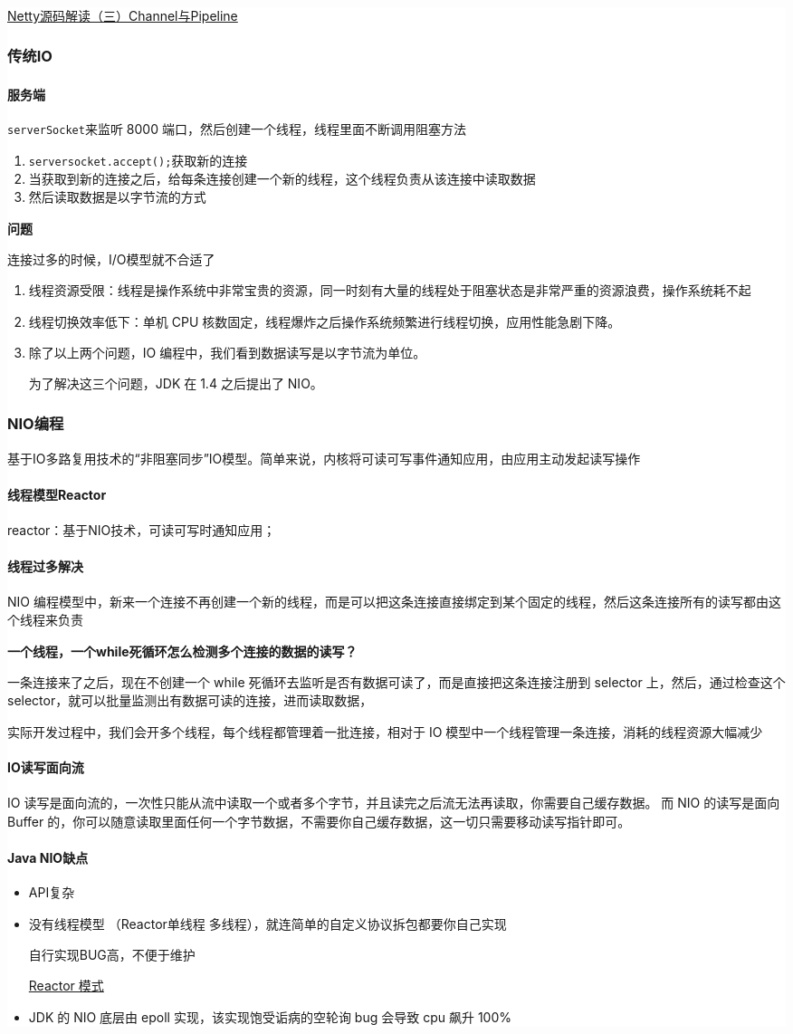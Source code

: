 [Netty源码解读（三）Channel与Pipeline](http://ifeve.com/channel-pipeline/)

### 传统IO

#### 服务端

`serverSocket`来监听 8000 端口，然后创建一个线程，线程里面不断调用阻塞方法 

1. `serversocket.accept();`获取新的连接
2. 当获取到新的连接之后，给每条连接创建一个新的线程，这个线程负责从该连接中读取数据
3. 然后读取数据是以字节流的方式

**问题**

连接过多的时候，I/O模型就不合适了

1. 线程资源受限：线程是操作系统中非常宝贵的资源，同一时刻有大量的线程处于阻塞状态是非常严重的资源浪费，操作系统耗不起

2. 线程切换效率低下：单机 CPU 核数固定，线程爆炸之后操作系统频繁进行线程切换，应用性能急剧下降。

3. 除了以上两个问题，IO 编程中，我们看到数据读写是以字节流为单位。

   为了解决这三个问题，JDK 在 1.4 之后提出了 NIO。

### NIO编程

基于IO多路复用技术的“非阻塞同步”IO模型。简单来说，内核将可读可写事件通知应用，由应用主动发起读写操作

#### 线程模型Reactor

reactor：基于NIO技术，可读可写时通知应用；

#### 线程过多解决

NIO 编程模型中，新来一个连接不再创建一个新的线程，而是可以把这条连接直接绑定到某个固定的线程，然后这条连接所有的读写都由这个线程来负责

**一个线程，一个while死循环怎么检测多个连接的数据的读写？**

一条连接来了之后，现在不创建一个 while 死循环去监听是否有数据可读了，而是直接把这条连接注册到 selector 上，然后，通过检查这个 selector，就可以批量监测出有数据可读的连接，进而读取数据，

实际开发过程中，我们会开多个线程，每个线程都管理着一批连接，相对于 IO 模型中一个线程管理一条连接，消耗的线程资源大幅减少

#### IO读写面向流

IO 读写是面向流的，一次性只能从流中读取一个或者多个字节，并且读完之后流无法再读取，你需要自己缓存数据。 而 NIO 的读写是面向 Buffer 的，你可以随意读取里面任何一个字节数据，不需要你自己缓存数据，这一切只需要移动读写指针即可。

#### Java NIO缺点

- API复杂

- 没有线程模型  （Reactor单线程 多线程），就连简单的自定义协议拆包都要你自己实现

  自行实现BUG高，不便于维护

  [Reactor 模式](https://blog.csdn.net/woo_home/article/details/106119218)

- JDK 的 NIO 底层由 epoll 实现，该实现饱受诟病的空轮询 bug 会导致 cpu 飙升 100%
